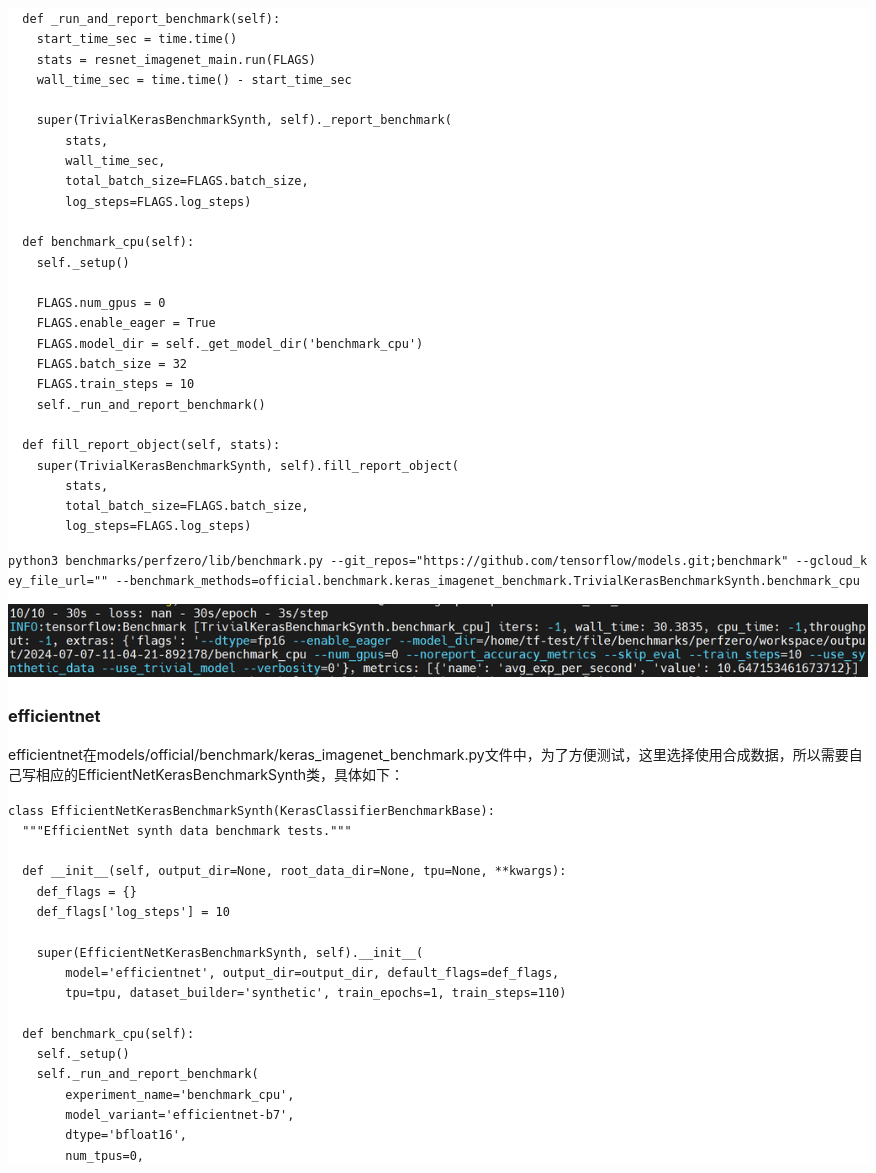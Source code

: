 ```
  def _run_and_report_benchmark(self):
    start_time_sec = time.time()
    stats = resnet_imagenet_main.run(FLAGS)
    wall_time_sec = time.time() - start_time_sec

    super(TrivialKerasBenchmarkSynth, self)._report_benchmark(
        stats,
        wall_time_sec,
        total_batch_size=FLAGS.batch_size,
        log_steps=FLAGS.log_steps)

  def benchmark_cpu(self):
    self._setup()

    FLAGS.num_gpus = 0
    FLAGS.enable_eager = True
    FLAGS.model_dir = self._get_model_dir('benchmark_cpu')
    FLAGS.batch_size = 32
    FLAGS.train_steps = 10
    self._run_and_report_benchmark()

  def fill_report_object(self, stats):
    super(TrivialKerasBenchmarkSynth, self).fill_report_object(
        stats,
        total_batch_size=FLAGS.batch_size,
        log_steps=FLAGS.log_steps)

```

```
python3 benchmarks/perfzero/lib/benchmark.py --git_repos="https://github.com/tensorflow/models.git;benchmark" --gcloud_key_file_url="" --benchmark_methods=official.benchmark.keras_imagenet_benchmark.TrivialKerasBenchmarkSynth.benchmark_cpu
```

![1720321568097](image/tensorflow-aarch64/1720321568097.png)

### efficientnet

efficientnet在models/official/benchmark/keras_imagenet_benchmark.py文件中，为了方便测试，这里选择使用合成数据，所以需要自己写相应的EfficientNetKerasBenchmarkSynth类，具体如下：

```
class EfficientNetKerasBenchmarkSynth(KerasClassifierBenchmarkBase):
  """EfficientNet synth data benchmark tests."""

  def __init__(self, output_dir=None, root_data_dir=None, tpu=None, **kwargs):
    def_flags = {}
    def_flags['log_steps'] = 10

    super(EfficientNetKerasBenchmarkSynth, self).__init__(
        model='efficientnet', output_dir=output_dir, default_flags=def_flags,
        tpu=tpu, dataset_builder='synthetic', train_epochs=1, train_steps=110)

  def benchmark_cpu(self):
    self._setup()
    self._run_and_report_benchmark(
        experiment_name='benchmark_cpu',
        model_variant='efficientnet-b7',
        dtype='bfloat16',
        num_tpus=0,
```